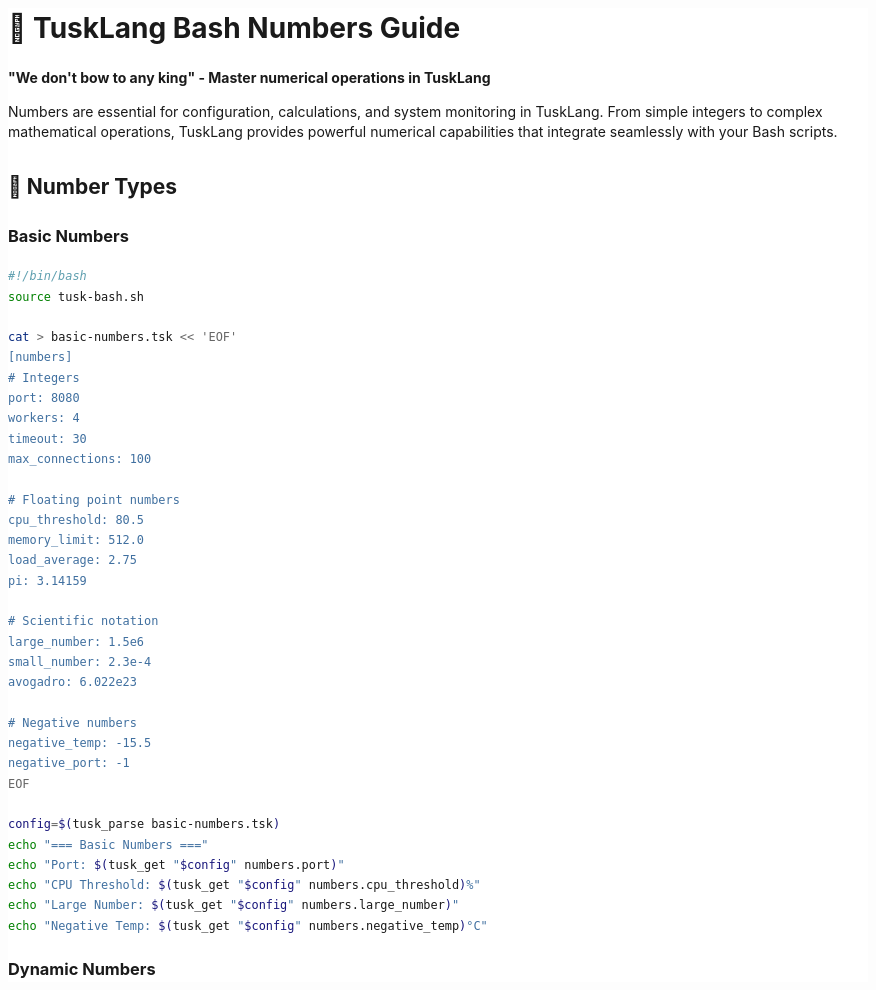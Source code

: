 # 🔢 TuskLang Bash Numbers Guide

**"We don't bow to any king" - Master numerical operations in TuskLang**

Numbers are essential for configuration, calculations, and system monitoring in TuskLang. From simple integers to complex mathematical operations, TuskLang provides powerful numerical capabilities that integrate seamlessly with your Bash scripts.

## 🎯 Number Types

### Basic Numbers

```bash
#!/bin/bash
source tusk-bash.sh

cat > basic-numbers.tsk << 'EOF'
[numbers]
# Integers
port: 8080
workers: 4
timeout: 30
max_connections: 100

# Floating point numbers
cpu_threshold: 80.5
memory_limit: 512.0
load_average: 2.75
pi: 3.14159

# Scientific notation
large_number: 1.5e6
small_number: 2.3e-4
avogadro: 6.022e23

# Negative numbers
negative_temp: -15.5
negative_port: -1
EOF

config=$(tusk_parse basic-numbers.tsk)
echo "=== Basic Numbers ==="
echo "Port: $(tusk_get "$config" numbers.port)"
echo "CPU Threshold: $(tusk_get "$config" numbers.cpu_threshold)%"
echo "Large Number: $(tusk_get "$config" numbers.large_number)"
echo "Negative Temp: $(tusk_get "$config" numbers.negative_temp)°C"
```

### Dynamic Numbers
